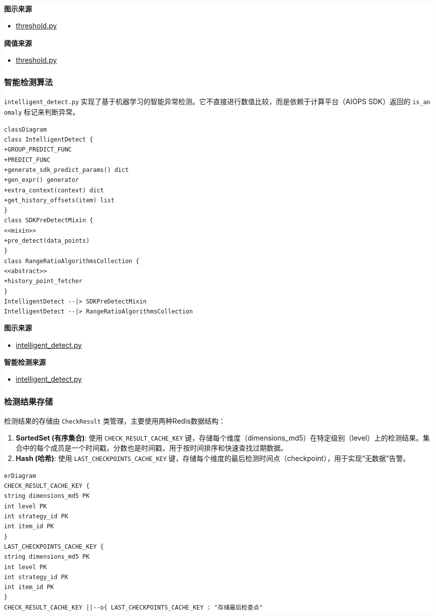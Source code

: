 **图示来源**
- [threshold.py](file://bkmonitor\alarm_backends\service\detect\strategy\threshold.py#L42-L72)

**阈值来源**
- [threshold.py](file://bkmonitor\alarm_backends\service\detect\strategy\threshold.py#L42-L72)

### 智能检测算法
`intelligent_detect.py` 实现了基于机器学习的智能异常检测。它不直接进行数值比较，而是依赖于计算平台（AIOPS SDK）返回的 `is_anomaly` 标记来判断异常。

```mermaid
classDiagram
class IntelligentDetect {
+GROUP_PREDICT_FUNC
+PREDICT_FUNC
+generate_sdk_predict_params() dict
+gen_expr() generator
+extra_context(context) dict
+get_history_offsets(item) list
}
class SDKPreDetectMixin {
<<mixin>>
+pre_detect(data_points)
}
class RangeRatioAlgorithmsCollection {
<<abstract>>
+history_point_fetcher
}
IntelligentDetect --|> SDKPreDetectMixin
IntelligentDetect --|> RangeRatioAlgorithmsCollection
```

**图示来源**
- [intelligent_detect.py](file://bkmonitor\alarm_backends\service\detect\strategy\intelligent_detect.py#L42-L105)

**智能检测来源**
- [intelligent_detect.py](file://bkmonitor\alarm_backends\service\detect\strategy\intelligent_detect.py#L42-L105)

### 检测结果存储
检测结果的存储由 `CheckResult` 类管理，主要使用两种Redis数据结构：
1.  **SortedSet (有序集合)**: 使用 `CHECK_RESULT_CACHE_KEY` 键，存储每个维度（dimensions_md5）在特定级别（level）上的检测结果。集合中的每个成员是一个时间戳，分数也是时间戳，用于按时间排序和快速查找过期数据。
2.  **Hash (哈希)**: 使用 `LAST_CHECKPOINTS_CACHE_KEY` 键，存储每个维度的最后检测时间点（checkpoint），用于实现“无数据”告警。

```mermaid
erDiagram
CHECK_RESULT_CACHE_KEY {
string dimensions_md5 PK
int level PK
int strategy_id PK
int item_id PK
}
LAST_CHECKPOINTS_CACHE_KEY {
string dimensions_md5 PK
int level PK
int strategy_id PK
int item_id PK
}
CHECK_RESULT_CACHE_KEY ||--o{ LAST_CHECKPOINTS_CACHE_KEY : "存储最后检查点"
```

